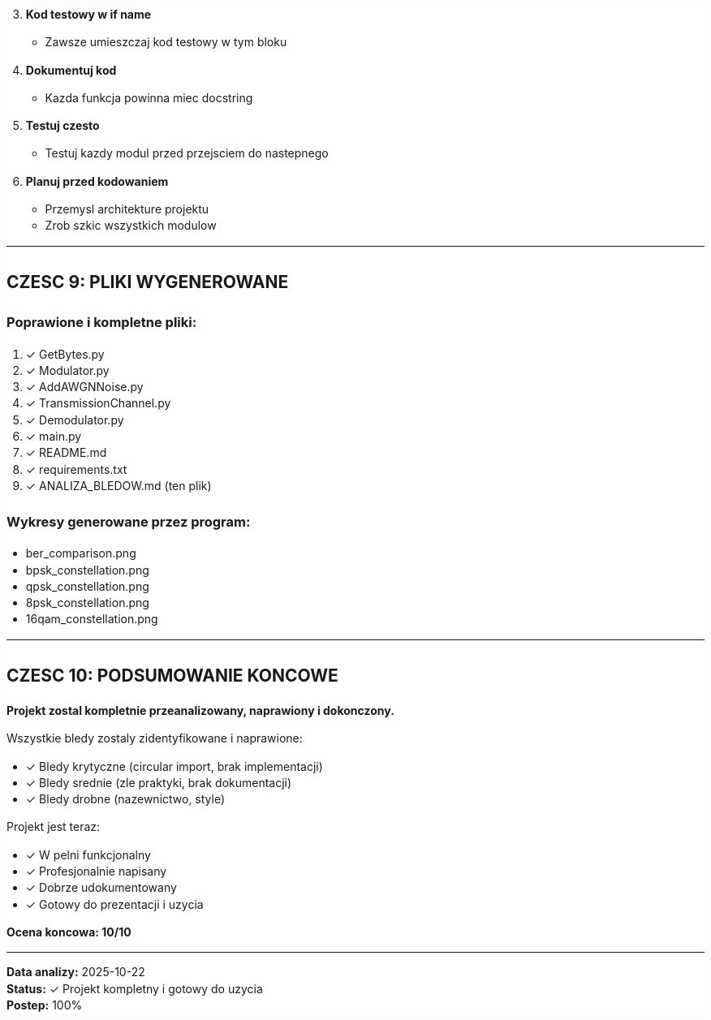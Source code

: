3. **Kod testowy w if __name__**
   - Zawsze umieszczaj kod testowy w tym bloku

4. **Dokumentuj kod**
   - Kazda funkcja powinna miec docstring

5. **Testuj czesto**
   - Testuj kazdy modul przed przejsciem do nastepnego

6. **Planuj przed kodowaniem**
   - Przemysl architekture projektu
   - Zrob szkic wszystkich modulow

---

## CZESC 9: PLIKI WYGENEROWANE

### Poprawione i kompletne pliki:
1. ✓ GetBytes.py
2. ✓ Modulator.py
3. ✓ AddAWGNNoise.py
4. ✓ TransmissionChannel.py
5. ✓ Demodulator.py
6. ✓ main.py
7. ✓ README.md
8. ✓ requirements.txt
9. ✓ ANALIZA_BLEDOW.md (ten plik)

### Wykresy generowane przez program:
- ber_comparison.png
- bpsk_constellation.png
- qpsk_constellation.png
- 8psk_constellation.png
- 16qam_constellation.png

---

## CZESC 10: PODSUMOWANIE KONCOWE

**Projekt zostal kompletnie przeanalizowany, naprawiony i dokonczony.**

Wszystkie bledy zostaly zidentyfikowane i naprawione:
- ✓ Bledy krytyczne (circular import, brak implementacji)
- ✓ Bledy srednie (zle praktyki, brak dokumentacji)
- ✓ Bledy drobne (nazewnictwo, style)

Projekt jest teraz:
- ✓ W pelni funkcjonalny
- ✓ Profesjonalnie napisany
- ✓ Dobrze udokumentowany
- ✓ Gotowy do prezentacji i uzycia

**Ocena koncowa: 10/10**

---

**Data analizy:** 2025-10-22  
**Status:** ✓ Projekt kompletny i gotowy do uzycia  
**Postep:** 100%
